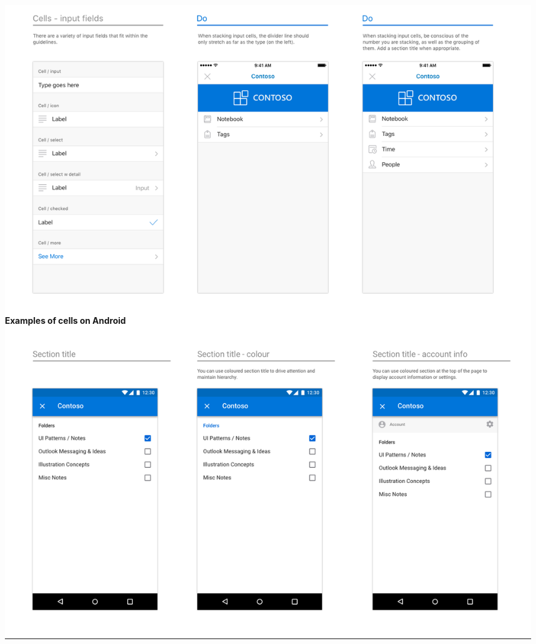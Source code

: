 ![Cells and inputs for iOS](images/outlook-mobile-design-cell-input.png)

**Examples of cells on Android**
![Cell types for Android](images/outlook-mobile-design-cell-type-android.png)
* * *